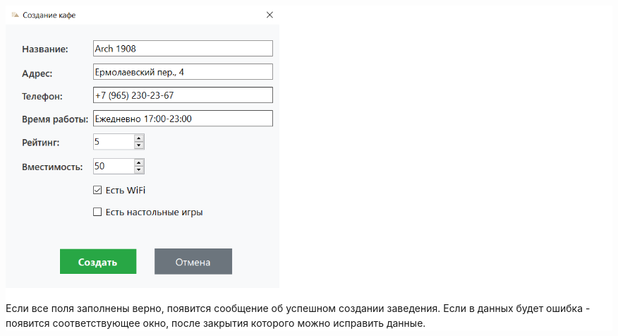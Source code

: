   <img src="images/создание_кафе_заполнено.png" alt="" height=400>
</div>

Если все поля заполнены верно, появится сообщение об успешном создании заведения. Если в данных будет ошибка - появится соответствующее окно, после закрытия которого можно исправить данные.

<div align="center">